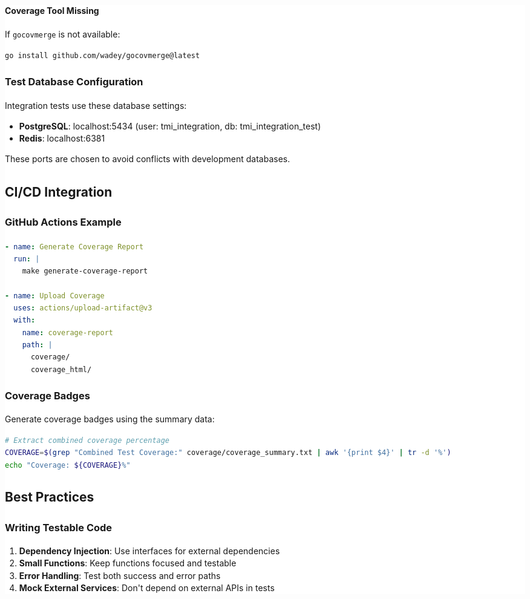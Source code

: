 #### Coverage Tool Missing
If `gocovmerge` is not available:
```bash
go install github.com/wadey/gocovmerge@latest
```

### Test Database Configuration

Integration tests use these database settings:

- **PostgreSQL**: localhost:5434 (user: tmi_integration, db: tmi_integration_test)
- **Redis**: localhost:6381

These ports are chosen to avoid conflicts with development databases.

## CI/CD Integration

### GitHub Actions Example

```yaml
- name: Generate Coverage Report
  run: |
    make generate-coverage-report
    
- name: Upload Coverage
  uses: actions/upload-artifact@v3
  with:
    name: coverage-report
    path: |
      coverage/
      coverage_html/
```

### Coverage Badges

Generate coverage badges using the summary data:

```bash
# Extract combined coverage percentage
COVERAGE=$(grep "Combined Test Coverage:" coverage/coverage_summary.txt | awk '{print $4}' | tr -d '%')
echo "Coverage: ${COVERAGE}%"
```

## Best Practices

### Writing Testable Code

1. **Dependency Injection**: Use interfaces for external dependencies
2. **Small Functions**: Keep functions focused and testable
3. **Error Handling**: Test both success and error paths
4. **Mock External Services**: Don't depend on external APIs in tests
